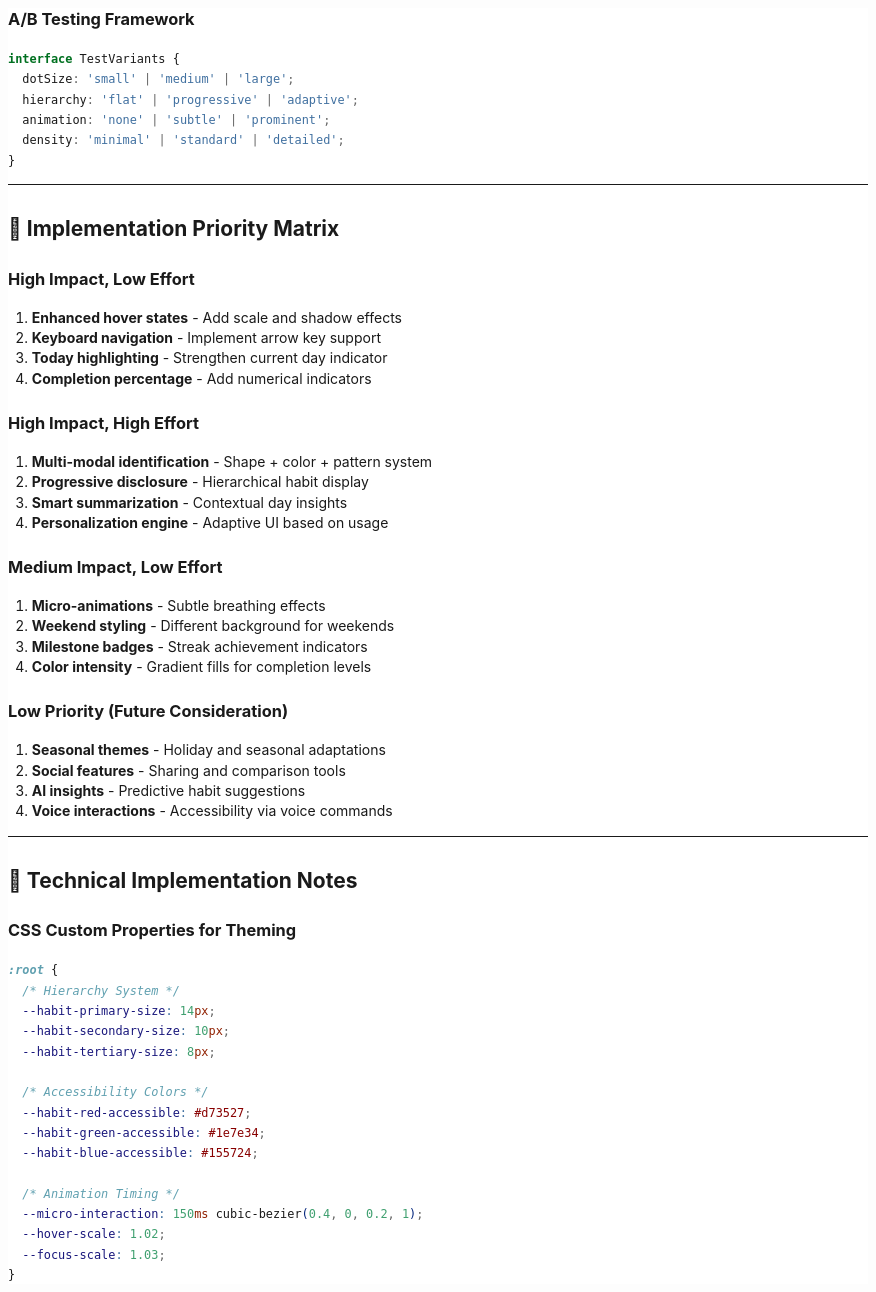 ### **A/B Testing Framework**
```typescript
interface TestVariants {
  dotSize: 'small' | 'medium' | 'large';
  hierarchy: 'flat' | 'progressive' | 'adaptive';
  animation: 'none' | 'subtle' | 'prominent';
  density: 'minimal' | 'standard' | 'detailed';
}
```

---

## 🎯 **Implementation Priority Matrix**

### **High Impact, Low Effort**
1. **Enhanced hover states** - Add scale and shadow effects
2. **Keyboard navigation** - Implement arrow key support
3. **Today highlighting** - Strengthen current day indicator
4. **Completion percentage** - Add numerical indicators

### **High Impact, High Effort**
1. **Multi-modal identification** - Shape + color + pattern system
2. **Progressive disclosure** - Hierarchical habit display
3. **Smart summarization** - Contextual day insights
4. **Personalization engine** - Adaptive UI based on usage

### **Medium Impact, Low Effort**
1. **Micro-animations** - Subtle breathing effects
2. **Weekend styling** - Different background for weekends
3. **Milestone badges** - Streak achievement indicators
4. **Color intensity** - Gradient fills for completion levels

### **Low Priority (Future Consideration)**
1. **Seasonal themes** - Holiday and seasonal adaptations
2. **Social features** - Sharing and comparison tools
3. **AI insights** - Predictive habit suggestions
4. **Voice interactions** - Accessibility via voice commands

---

## 🔧 **Technical Implementation Notes**

### **CSS Custom Properties for Theming**
```css
:root {
  /* Hierarchy System */
  --habit-primary-size: 14px;
  --habit-secondary-size: 10px;
  --habit-tertiary-size: 8px;
  
  /* Accessibility Colors */
  --habit-red-accessible: #d73527;
  --habit-green-accessible: #1e7e34;
  --habit-blue-accessible: #155724;
  
  /* Animation Timing */
  --micro-interaction: 150ms cubic-bezier(0.4, 0, 0.2, 1);
  --hover-scale: 1.02;
  --focus-scale: 1.03;
}
```
